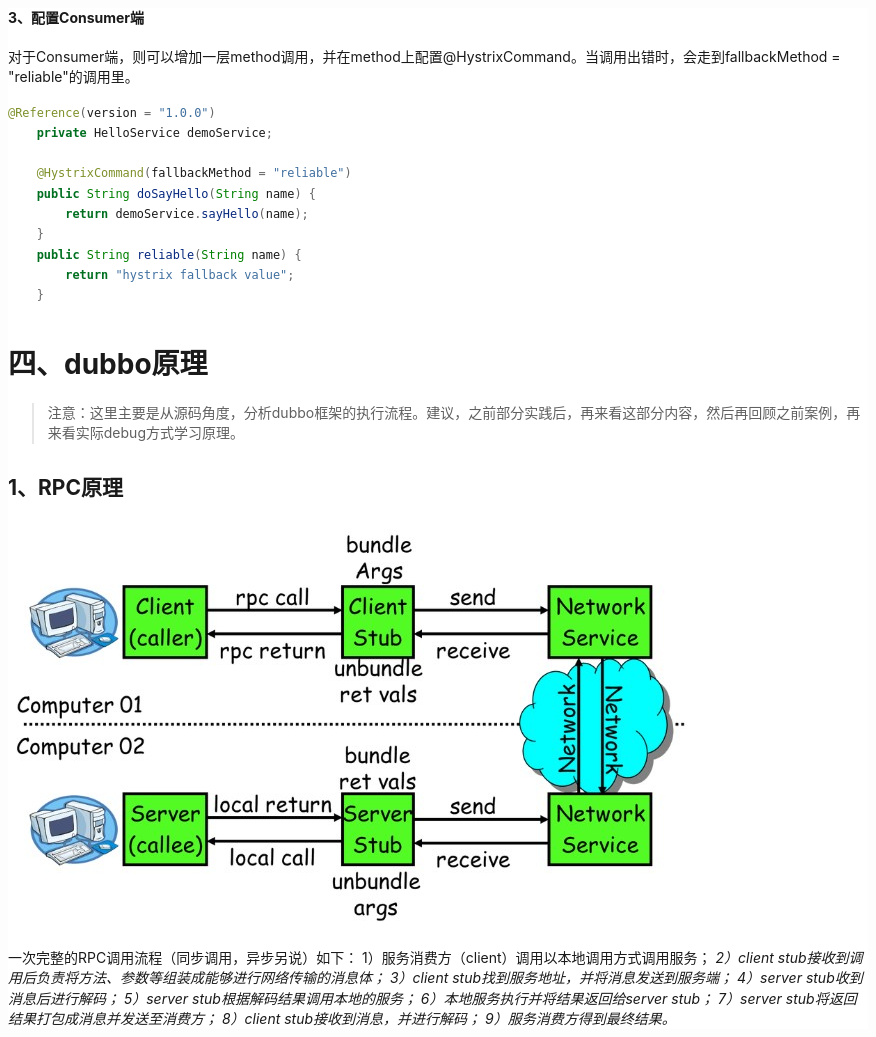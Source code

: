 
#### 3、配置Consumer端

对于Consumer端，则可以增加一层method调用，并在method上配置@HystrixCommand。当调用出错时，会走到fallbackMethod = "reliable"的调用里。

``` java
@Reference(version = "1.0.0")
    private HelloService demoService;

    @HystrixCommand(fallbackMethod = "reliable")
    public String doSayHello(String name) {
        return demoService.sayHello(name);
    }
    public String reliable(String name) {
        return "hystrix fallback value";
    }
```

# 四、dubbo原理

> 注意：这里主要是从源码角度，分析dubbo框架的执行流程。建议，之前部分实践后，再来看这部分内容，然后再回顾之前案例，再来看实际debug方式学习原理。

## 1、RPC原理

![img](./images/rpc原理.jpg)

一次完整的RPC调用流程（同步调用，异步另说）如下： 
1）服务消费方（client）调用以本地调用方式调用服务； 
*2）client stub接收到调用后负责将方法、参数等组装成能够进行网络传输的消息体； 
3）client stub找到服务地址，并将消息发送到服务端； 
4）server stub收到消息后进行解码； 
5）server stub根据解码结果调用本地的服务； 
6）本地服务执行并将结果返回给server stub； 
7）server stub将返回结果打包成消息并发送至消费方； 
8）client stub接收到消息，并进行解码； 
9）服务消费方得到最终结果。*
